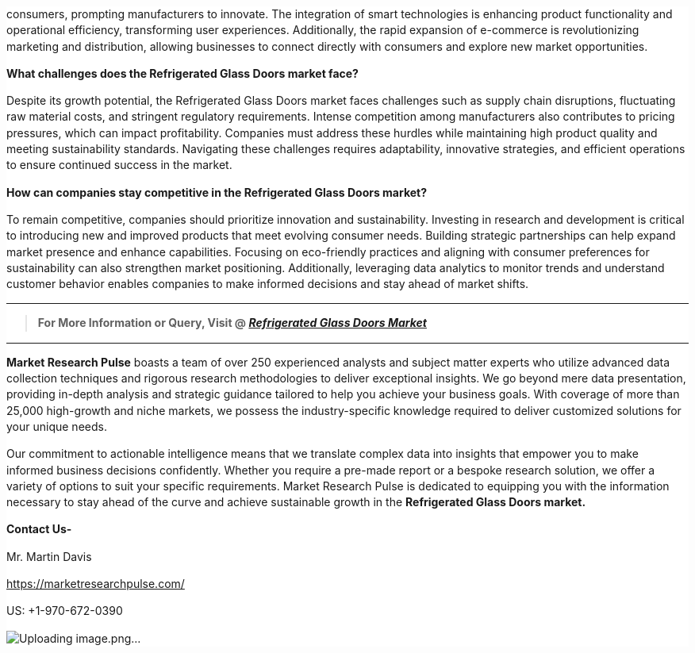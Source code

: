 consumers, prompting manufacturers to innovate. The integration of smart technologies is enhancing product functionality and operational efficiency, transforming user experiences. Additionally, the rapid expansion of e-commerce is revolutionizing marketing and distribution, allowing businesses to connect directly with consumers and explore new market opportunities.</p><p><strong>What challenges does the Refrigerated Glass Doors market face?</strong></p><p>Despite its growth potential, the Refrigerated Glass Doors market faces challenges such as supply chain disruptions, fluctuating raw material costs, and stringent regulatory requirements. Intense competition among manufacturers also contributes to pricing pressures, which can impact profitability. Companies must address these hurdles while maintaining high product quality and meeting sustainability standards. Navigating these challenges requires adaptability, innovative strategies, and efficient operations to ensure continued success in the market.</p><p><strong>How can companies stay competitive in the Refrigerated Glass Doors market?</strong></p><p>To remain competitive, companies should prioritize innovation and sustainability. Investing in research and development is critical to introducing new and improved products that meet evolving consumer needs. Building strategic partnerships can help expand market presence and enhance capabilities. Focusing on eco-friendly practices and aligning with consumer preferences for sustainability can also strengthen market positioning. Additionally, leveraging data analytics to monitor trends and understand customer behavior enables companies to make informed decisions and stay ahead of market shifts.</p><hr /><blockquote><p><strong>For More Information or Query, Visit @&nbsp;<em><a href="https://marketresearchpulse.com/report/15271/refrigerated-glass-doors-market?utm_source=Linkedin&utm_medium=021">Refrigerated Glass Doors Market</a></em></strong></p></blockquote><hr /><p><strong>Market Research Pulse</strong> boasts a team of over 250 experienced analysts and subject matter experts who utilize advanced data collection techniques and rigorous research methodologies to deliver exceptional insights. We go beyond mere data presentation, providing in-depth analysis and strategic guidance tailored to help you achieve your business goals. With coverage of more than 25,000 high-growth and niche markets, we possess the industry-specific knowledge required to deliver customized solutions for your unique needs.</p><p>Our commitment to actionable intelligence means that we translate complex data into insights that empower you to make informed business decisions confidently. Whether you require a pre-made report or a bespoke research solution, we offer a variety of options to suit your specific requirements. Market Research Pulse is dedicated to equipping you with the information necessary to stay ahead of the curve and achieve sustainable growth in the <strong>Refrigerated Glass Doors market.</strong></p><p><strong>Contact Us-</strong></p><p>Mr. Martin Davis</p><p>https://marketresearchpulse.com/</p><p>US: +1-970-672-0390</p>
![Uploading image.png…]()
